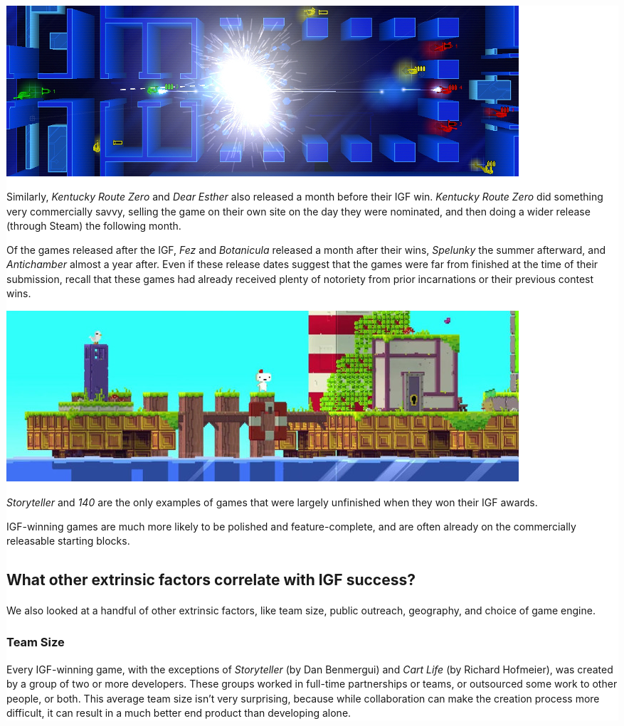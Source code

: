 [![frozen synapse screenshot 720x240](/img/blog/frozen-synapse-screenshot-720x240.jpg)](http://www.frozensynapse.com/media.html "Frozen Synapse screenshot")

Similarly, _Kentucky Route Zero_ and _Dear Esther_ also released a month before their IGF win. _Kentucky Route Zero_ did something very commercially savvy, selling the game on their own site on the day they were nominated, and then doing a wider release (through Steam) the following month.

Of the games released after the IGF, _Fez_ and _Botanicula_ released a month after their wins, _Spelunky_ the summer afterward, and _Antichamber_ almost a year after. Even if these release dates suggest that the games were far from finished at the time of their submission, recall that these games had already received plenty of notoriety from prior incarnations or their previous contest wins.

[![fez screenshot 720x240](/img/blog/fez-screenshot-720x240.jpg)](http://polytroncorporation.com/ "Fez screenshot")

_Storyteller_ and _140_ are the only examples of games that were largely unfinished when they won their IGF awards.

IGF-winning games are much more likely to be polished and feature-complete, and are often already on the commercially releasable starting blocks.

What other extrinsic factors correlate with IGF success?
--------------------------------------------------------

We also looked at a handful of other extrinsic factors, like team size, public outreach, geography, and choice of game engine.

### Team Size

Every IGF-winning game, with the exceptions of _Storyteller_ (by Dan Benmergui) and _Cart Life_ (by Richard Hofmeier), was created by a group of two or more developers. These groups worked in full-time partnerships or teams, or outsourced some work to other people, or both. This average team size isn’t very surprising, because while collaboration can make the creation process more difficult, it can result in a much better end product than developing alone.
